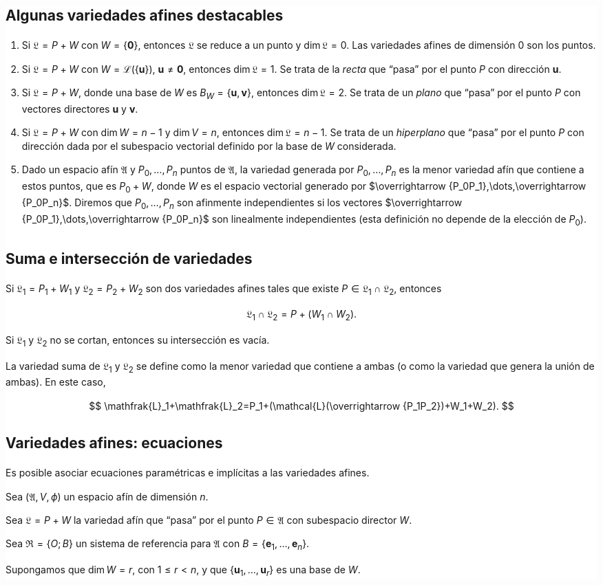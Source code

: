 
## Algunas variedades afines destacables

1.  Si $\mathfrak{L}=P+W$ con $W=\lbrace\mathbf{0}\rbrace$, entonces $\mathfrak{L}$ se reduce a un punto y $\dim\mathfrak{L}=0$. Las variedades afines de dimensión $0$ son los puntos.

2.  Si $\mathfrak{L}=P+W$ con $W=\mathcal{L}(\lbrace\mathbf{u}\rbrace)$, $\mathbf{u}\neq\mathbf{0}$,  entonces $\dim\mathfrak{L}=1$. Se trata de la *recta* que “pasa” por el punto $P$ con dirección $\mathbf{u}$.

3.  Si $\mathfrak{L}=P+W$, donde una base de $W$ es
    $B_{W}=\lbrace\mathbf{u},\mathbf{v}\rbrace$, entonces $\dim\mathfrak{L}=2$. Se trata de un *plano* que “pasa” por el punto $P$ con vectores directores $\mathbf{u}$ y $\mathbf{v}$.

4.  Si $\mathfrak{L}=P+W$ con $\dim W=n-1$ y $\dim V=n$, entonces $\dim\mathfrak{L}=n-1$. Se trata de un *hiperplano* que “pasa” por el punto $P$ con dirección dada por el subespacio vectorial definido por la base de $W$ considerada.

5.  Dado un espacio afín $\mathfrak{A}$ y $P_0,\dots,P_n$ puntos de $\mathfrak{A}$, la variedad generada por $P_0,\dots,P_n$ es la menor variedad afín que contiene a estos puntos, que es $P_0+W$, donde $W$ es el espacio vectorial generado por $\overrightarrow {P_0P_1},\dots,\overrightarrow {P_0P_n}$. Diremos que $P_0,\dots, P_n$ son afinmente independientes si los vectores $\overrightarrow {P_0P_1},\dots,\overrightarrow {P_0P_n}$ son linealmente independientes (esta definición no depende de la elección de $P_0$).

## Suma e intersección de variedades

Si $\mathfrak{L}_1=P_1+W_1$ y $\mathfrak{L}_2=P_2+W_2$ son dos variedades afines tales que existe $P\in\mathfrak{L}_1\cap \mathfrak{L}_2$, entonces 

$$
\mathfrak{L}_1\cap \mathfrak{L}_2= P+(W_1\cap W_2).
$$ 

Si $\mathfrak{L}_1$ y  $\mathfrak{L}_2$ no se cortan, entonces su intersección es vacía.

La variedad suma de $\mathfrak{L}_1$ y $\mathfrak{L}_2$ se define como la menor variedad que contiene a ambas (o como la variedad que genera la unión de ambas). En este caso, 

$$
\mathfrak{L}_1+\mathfrak{L}_2=P_1+(\mathcal{L}(\overrightarrow {P_1P_2})+W_1+W_2).
$$

## Variedades afines: ecuaciones 

Es posible asociar ecuaciones paramétricas e implícitas a las variedades afines.

Sea $(\mathfrak{A},V,\phi )$ un espacio afín de dimensión $n$.

Sea $\mathfrak{L}=P+W$ la variedad afín que “pasa” por el punto $P\in\mathfrak{A}$ con subespacio director $W$.

Sea $\mathfrak{R}=\lbrace O;B\rbrace$ un sistema de referencia para $\mathfrak{A}$ con $B=\lbrace\mathbf{e} _{1},\dots,\mathbf{e} _{n}\rbrace$.

Supongamos que $\dim W=r$, con $1\leq r < n$, y que  $\lbrace \mathbf{u} _{1},\dots,\mathbf{u} _{r} \rbrace$ es una base de $W$.
